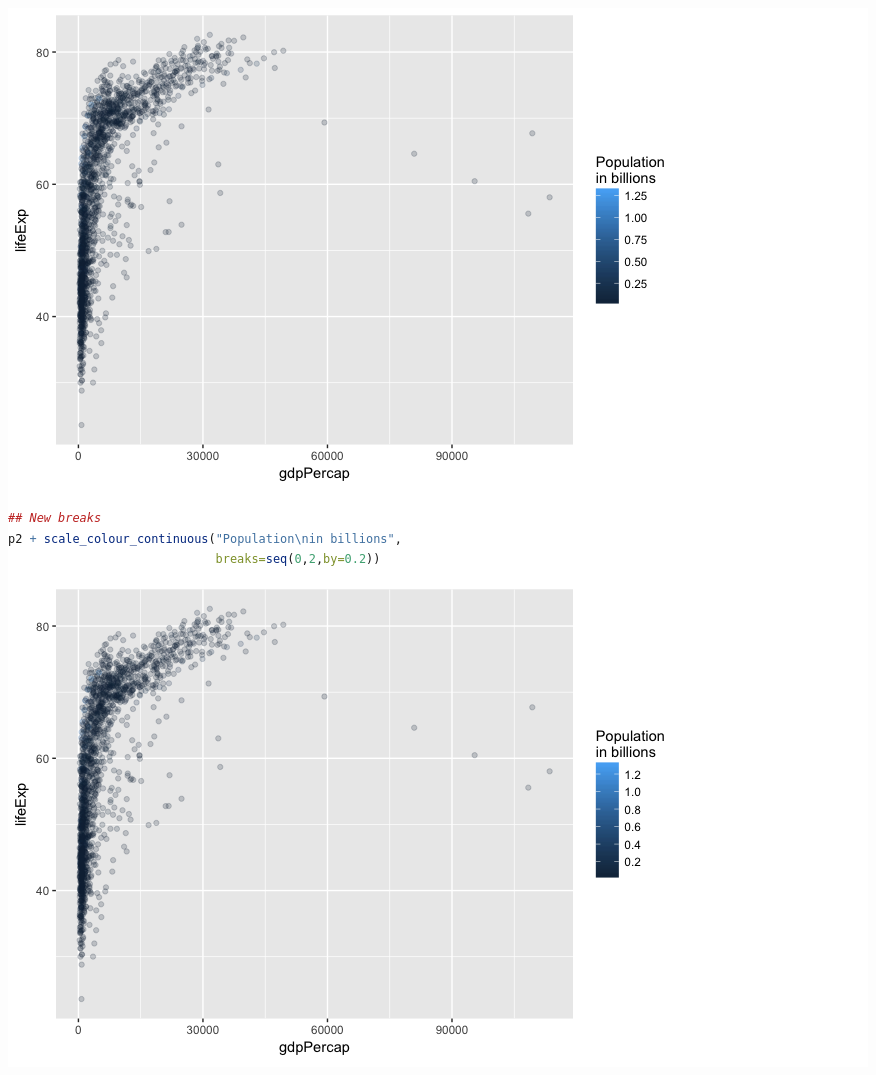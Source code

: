 ![](cm008updated_files/figure-markdown_github-ascii_identifiers/unnamed-chunk-24-2.png)

``` r
## New breaks
p2 + scale_colour_continuous("Population\nin billions",
                             breaks=seq(0,2,by=0.2))
```

![](cm008updated_files/figure-markdown_github-ascii_identifiers/unnamed-chunk-24-3.png)
